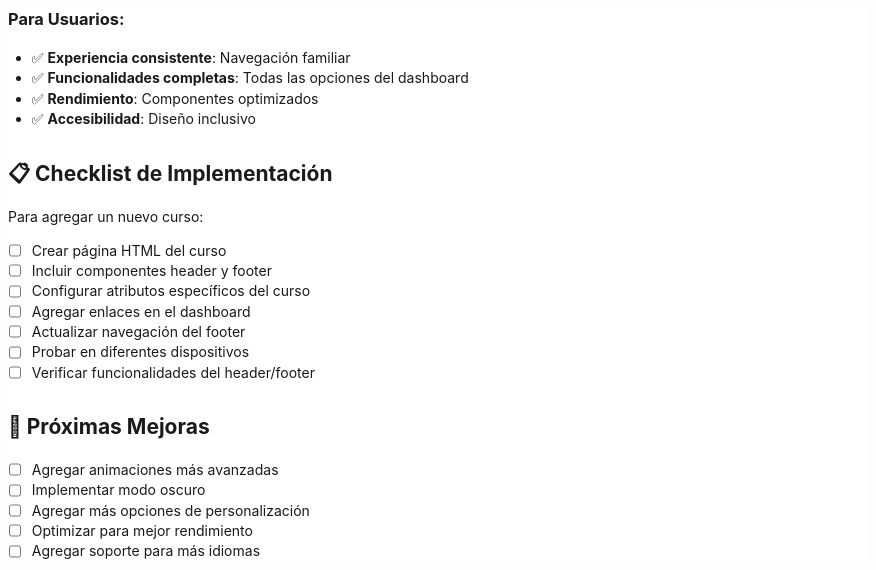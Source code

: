### Para Usuarios:
- ✅ **Experiencia consistente**: Navegación familiar
- ✅ **Funcionalidades completas**: Todas las opciones del dashboard
- ✅ **Rendimiento**: Componentes optimizados
- ✅ **Accesibilidad**: Diseño inclusivo

## 📋 Checklist de Implementación

Para agregar un nuevo curso:

- [ ] Crear página HTML del curso
- [ ] Incluir componentes header y footer
- [ ] Configurar atributos específicos del curso
- [ ] Agregar enlaces en el dashboard
- [ ] Actualizar navegación del footer
- [ ] Probar en diferentes dispositivos
- [ ] Verificar funcionalidades del header/footer

## 🎯 Próximas Mejoras

- [ ] Agregar animaciones más avanzadas
- [ ] Implementar modo oscuro
- [ ] Agregar más opciones de personalización
- [ ] Optimizar para mejor rendimiento
- [ ] Agregar soporte para más idiomas 